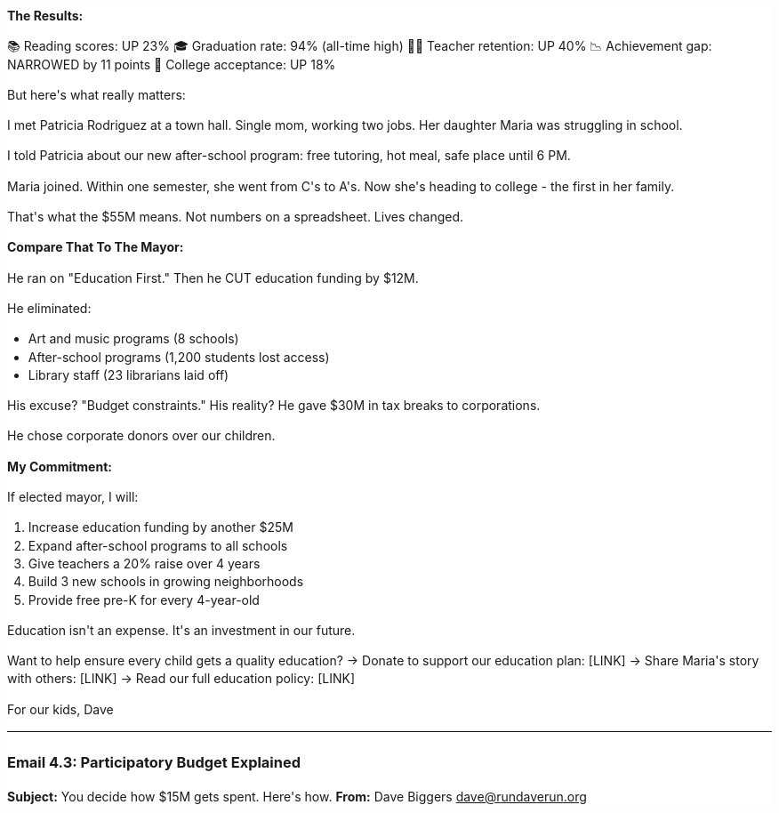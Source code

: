**The Results:**

📚 Reading scores: UP 23%
🎓 Graduation rate: 94% (all-time high)
👨‍🏫 Teacher retention: UP 40%
📉 Achievement gap: NARROWED by 11 points
🎯 College acceptance: UP 18%

But here's what really matters:

I met Patricia Rodriguez at a town hall. Single mom, working two jobs. Her daughter Maria was struggling in school.

I told Patricia about our new after-school program: free tutoring, hot meal, safe place until 6 PM.

Maria joined. Within one semester, she went from C's to A's. Now she's heading to college - the first in her family.

That's what the $55M means. Not numbers on a spreadsheet. Lives changed.

**Compare That To The Mayor:**

He ran on "Education First."
Then he CUT education funding by $12M.

He eliminated:
- Art and music programs (8 schools)
- After-school programs (1,200 students lost access)
- Library staff (23 librarians laid off)

His excuse? "Budget constraints."
His reality? He gave $30M in tax breaks to corporations.

He chose corporate donors over our children.

**My Commitment:**

If elected mayor, I will:
1. Increase education funding by another $25M
2. Expand after-school programs to all schools
3. Give teachers a 20% raise over 4 years
4. Build 3 new schools in growing neighborhoods
5. Provide free pre-K for every 4-year-old

Education isn't an expense. It's an investment in our future.

Want to help ensure every child gets a quality education?
→ Donate to support our education plan: [LINK]
→ Share Maria's story with others: [LINK]
→ Read our full education policy: [LINK]

For our kids,
Dave

---

### Email 4.3: Participatory Budget Explained
**Subject:** You decide how $15M gets spent. Here's how.
**From:** Dave Biggers <dave@rundaverun.org>
